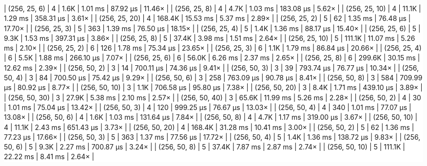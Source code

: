 | (256, 25, 6)    |       4 | 1.6K      | 1.01 ms     | 87.92 μs  | 11.46×    |
| (256, 25, 8)    |       4 | 4.7K      | 1.03 ms     | 183.08 μs | 5.62×     |
| (256, 25, 10)   |       4 | 11.1K     | 1.29 ms     | 358.31 μs | 3.61×     |
| (256, 25, 20)   |       4 | 168.4K    | 15.53 ms    | 5.37 ms   | 2.89×     |
| (256, 25, 2)    |       5 | 62        | 1.35 ms     | 76.48 μs  | 17.70×    |
| (256, 25, 3)    |       5 | 363       | 1.39 ms     | 76.50 μs  | 18.15×    |
| (256, 25, 4)    |       5 | 1.4K      | 1.36 ms     | 88.17 μs  | 15.40×    |
| (256, 25, 6)    |       5 | 9.3K      | 1.53 ms     | 397.31 μs | 3.86×     |
| (256, 25, 8)    |       5 | 37.4K     | 3.98 ms     | 1.51 ms   | 2.64×     |
| (256, 25, 10)   |       5 | 111.1K    | 11.07 ms    | 5.26 ms   | 2.10×     |
| (256, 25, 2)    |       6 | 126       | 1.78 ms     | 75.34 μs  | 23.65×    |
| (256, 25, 3)    |       6 | 1.1K      | 1.79 ms     | 86.84 μs  | 20.66×    |
| (256, 25, 4)    |       6 | 5.5K      | 1.88 ms     | 266.10 μs | 7.07×     |
| (256, 25, 6)    |       6 | 56.0K     | 6.26 ms     | 2.37 ms   | 2.65×     |
| (256, 25, 8)    |       6 | 299.6K    | 30.15 ms    | 12.62 ms  | 2.39×     |
| (256, 50, 2)    |       3 | 14        | 700.11 μs   | 74.36 μs  | 9.41×     |
| (256, 50, 3)    |       3 | 39        | 793.74 μs   | 76.77 μs  | 10.34×    |
| (256, 50, 4)    |       3 | 84        | 700.50 μs   | 75.42 μs  | 9.29×     |
| (256, 50, 6)    |       3 | 258       | 763.09 μs   | 90.78 μs  | 8.41×     |
| (256, 50, 8)    |       3 | 584       | 709.99 μs   | 80.92 μs  | 8.77×     |
| (256, 50, 10)   |       3 | 1.1K      | 706.58 μs   | 95.80 μs  | 7.38×     |
| (256, 50, 20)   |       3 | 8.4K      | 1.71 ms     | 439.10 μs | 3.89×     |
| (256, 50, 30)   |       3 | 27.9K     | 5.38 ms     | 2.10 ms   | 2.57×     |
| (256, 50, 40)   |       3 | 65.6K     | 11.99 ms    | 5.26 ms   | 2.28×     |
| (256, 50, 2)    |       4 | 30        | 1.01 ms     | 75.04 μs  | 13.42×    |
| (256, 50, 3)    |       4 | 120       | 999.25 μs   | 76.67 μs  | 13.03×    |
| (256, 50, 4)    |       4 | 340       | 1.01 ms     | 77.07 μs  | 13.08×    |
| (256, 50, 6)    |       4 | 1.6K      | 1.03 ms     | 131.64 μs | 7.84×     |
| (256, 50, 8)    |       4 | 4.7K      | 1.17 ms     | 319.00 μs | 3.67×     |
| (256, 50, 10)   |       4 | 11.1K     | 2.43 ms     | 651.43 μs | 3.73×     |
| (256, 50, 20)   |       4 | 168.4K    | 31.28 ms    | 10.41 ms  | 3.00×     |
| (256, 50, 2)    |       5 | 62        | 1.36 ms     | 77.23 μs  | 17.66×    |
| (256, 50, 3)    |       5 | 363       | 1.37 ms     | 77.56 μs  | 17.72×    |
| (256, 50, 4)    |       5 | 1.4K      | 1.36 ms     | 138.72 μs | 9.83×     |
| (256, 50, 6)    |       5 | 9.3K      | 2.27 ms     | 700.87 μs | 3.24×     |
| (256, 50, 8)    |       5 | 37.4K     | 7.87 ms     | 2.87 ms   | 2.74×     |
| (256, 50, 10)   |       5 | 111.1K    | 22.22 ms    | 8.41 ms   | 2.64×     |